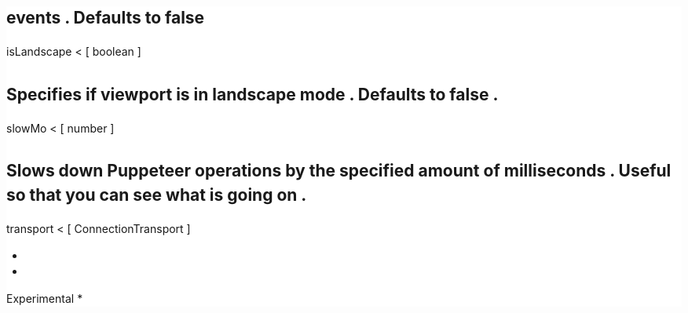 events
.
Defaults
to
false
-
isLandscape
<
[
boolean
]
>
Specifies
if
viewport
is
in
landscape
mode
.
Defaults
to
false
.
-
slowMo
<
[
number
]
>
Slows
down
Puppeteer
operations
by
the
specified
amount
of
milliseconds
.
Useful
so
that
you
can
see
what
is
going
on
.
-
transport
<
[
ConnectionTransport
]
>
*
*
Experimental
*
